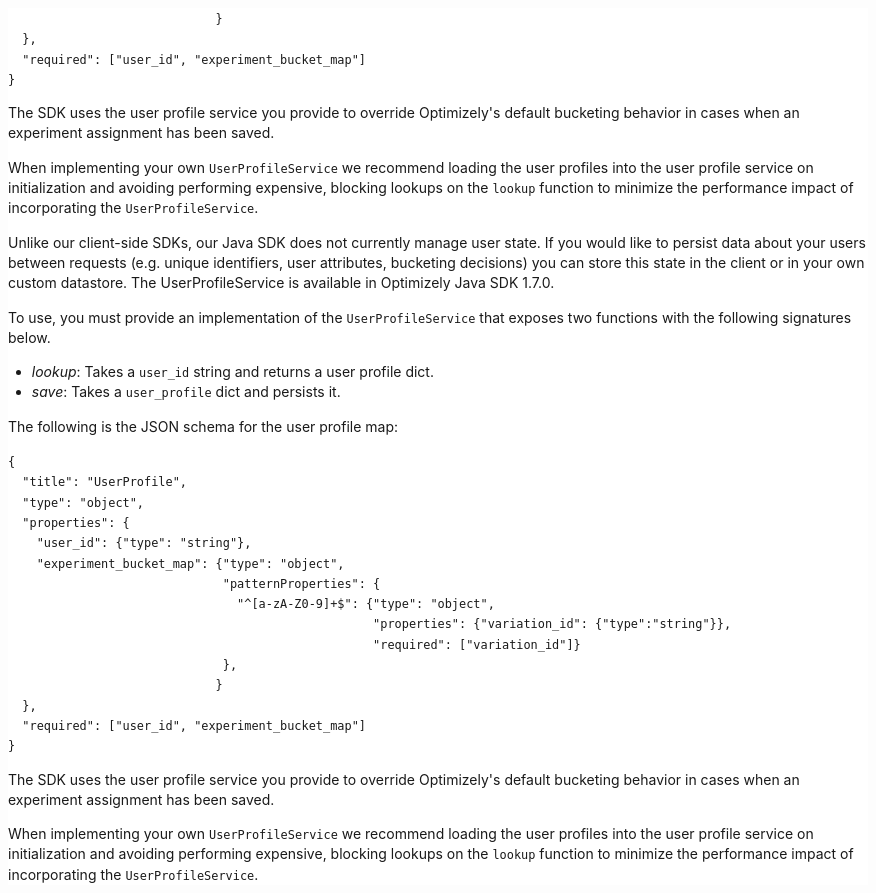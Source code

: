 ```
                             }
  },
  "required": ["user_id", "experiment_bucket_map"]
}
```

The SDK uses the user profile service you provide to override Optimizely's default bucketing behavior in cases when an experiment assignment has been saved.

When implementing your own `UserProfileService` we recommend loading the user profiles into the user profile service on initialization and avoiding performing expensive, blocking lookups on the `lookup` function to minimize the performance impact of incorporating the `UserProfileService`.
</div>

<div class="hidden" data-language-content="language" data-language="java">
Unlike our client-side SDKs, our Java SDK does not currently manage user state. If you would like to persist data about your users between requests (e.g. unique identifiers, user attributes, bucketing decisions) you can store this state in the client or in your own custom datastore. The UserProfileService is available in Optimizely Java SDK 1.7.0.

<div></div>

To use, you must provide an implementation of the `UserProfileService` that exposes two functions with the following signatures below.

* *lookup*: Takes a `user_id` string and returns a user profile dict.
* *save*: Takes a `user_profile` dict and persists it.


The following is the JSON schema for the user profile map:
```
{
  "title": "UserProfile",
  "type": "object",
  "properties": {
    "user_id": {"type": "string"},
    "experiment_bucket_map": {"type": "object",
                              "patternProperties": {
                                "^[a-zA-Z0-9]+$": {"type": "object",
                                                   "properties": {"variation_id": {"type":"string"}},
                                                   "required": ["variation_id"]}
                              },
                             }
  },
  "required": ["user_id", "experiment_bucket_map"]
}
```

The SDK uses the user profile service you provide to override Optimizely's default bucketing behavior in cases when an experiment assignment has been saved.

When implementing your own `UserProfileService` we recommend loading the user profiles into the user profile service on initialization and avoiding performing expensive, blocking lookups on the `lookup` function to minimize the performance impact of incorporating the `UserProfileService`.

